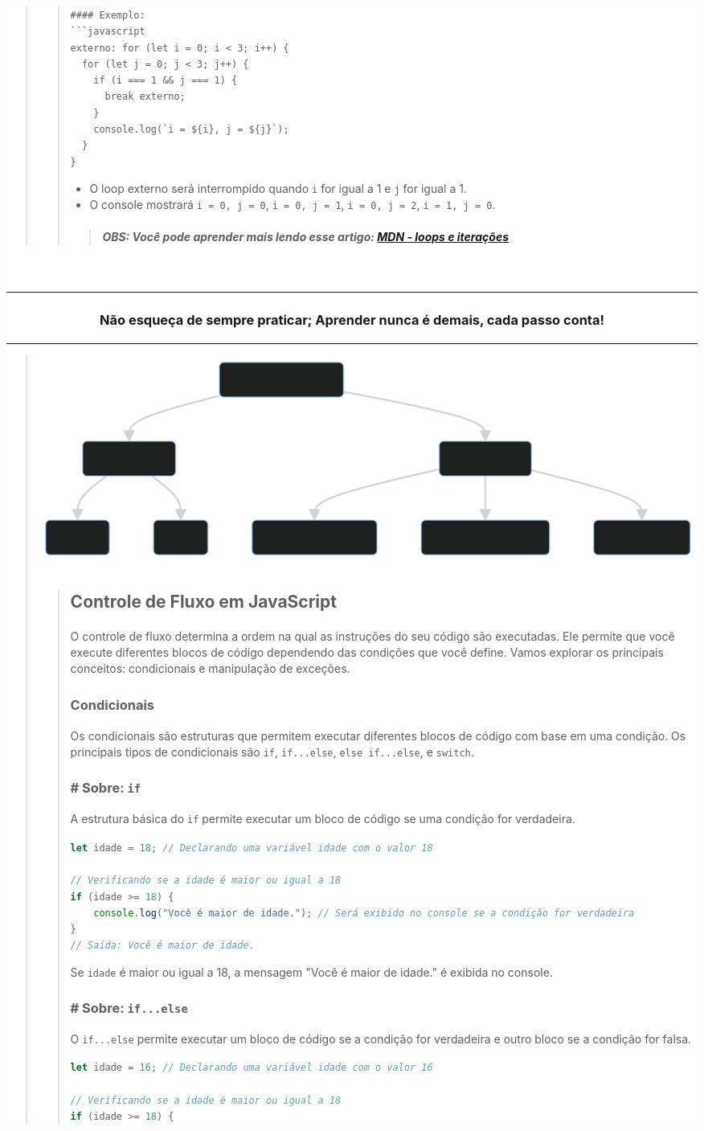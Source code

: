 >> ```
>> #### Exemplo:
>> ```javascript
>> externo: for (let i = 0; i < 3; i++) {
>>   for (let j = 0; j < 3; j++) {
>>     if (i === 1 && j === 1) {
>>       break externo;
>>     }
>>     console.log(`i = ${i}, j = ${j}`);
>>   }
>> }
>> ```
>> - O loop externo será interrompido quando `i` for igual a 1 e `j` for igual a 1.
>> - O console mostrará `i = 0, j = 0`, `i = 0, j = 1`, `i = 0, j = 2`, `i = 1, j = 0`.
>> > ##### OBS: Você pode aprender mais lendo esse artigo: [MDN - loops e iterações](https://developer.mozilla.org/en-US/docs/Web/JavaScript/Guide/Loops_and_iteration)
<br>
<hr>
<h3 align="center"> Não esqueça de sempre praticar; Aprender nunca é demais, cada passo conta!</h3>
<hr>

> ![Diagrama Mermaid](/assets/image/controleDeFluxo.svg)
>> ## Controle de Fluxo em JavaScript
>> O controle de fluxo determina a ordem na qual as instruções do seu código são executadas. Ele permite que você execute diferentes blocos de código dependendo das condições que você define. Vamos explorar os principais conceitos: condicionais e manipulação de exceções.
>> ### Condicionais
>> Os condicionais são estruturas que permitem executar diferentes blocos de código com base em uma condição. Os principais tipos de condicionais são `if`, `if...else`, `else if...else`, e `switch`.
>> ### # Sobre: `if`
>> A estrutura básica do `if` permite executar um bloco de código se uma condição for verdadeira.
>> ```javascript
>> let idade = 18; // Declarando uma variável idade com o valor 18
>> 
>> // Verificando se a idade é maior ou igual a 18
>> if (idade >= 18) {
>>     console.log("Você é maior de idade."); // Será exibido no console se a condição for verdadeira
>> }
>> // Saída: Você é maior de idade.
>> ```
>> Se `idade` é maior ou igual a 18, a mensagem "Você é maior de idade." é exibida no console.
>> ### # Sobre: `if...else`
>> O `if...else` permite executar um bloco de código se a condição for verdadeira e outro bloco se a condição for falsa.
>> ```javascript
>> let idade = 16; // Declarando uma variável idade com o valor 16
>> 
>> // Verificando se a idade é maior ou igual a 18
>> if (idade >= 18) {